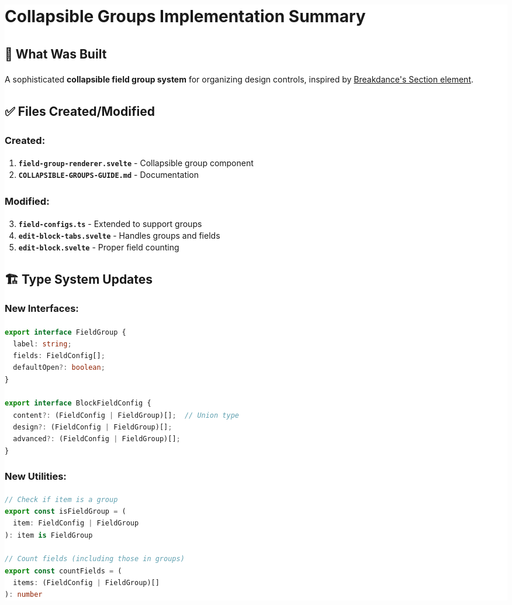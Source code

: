 # Collapsible Groups Implementation Summary

## 🎯 What Was Built

A sophisticated **collapsible field group system** for organizing design controls, inspired by [Breakdance's Section element](https://breakdance.com/documentation/reference/elements/basics/section/section/).

## ✅ Files Created/Modified

### Created:
1. **`field-group-renderer.svelte`** - Collapsible group component
2. **`COLLAPSIBLE-GROUPS-GUIDE.md`** - Documentation

### Modified:
3. **`field-configs.ts`** - Extended to support groups
4. **`edit-block-tabs.svelte`** - Handles groups and fields
5. **`edit-block.svelte`** - Proper field counting

## 🏗️ Type System Updates

### New Interfaces:

```typescript
export interface FieldGroup {
  label: string;
  fields: FieldConfig[];
  defaultOpen?: boolean;
}

export interface BlockFieldConfig {
  content?: (FieldConfig | FieldGroup)[];  // Union type
  design?: (FieldConfig | FieldGroup)[];
  advanced?: (FieldConfig | FieldGroup)[];
}
```

### New Utilities:

```typescript
// Check if item is a group
export const isFieldGroup = (
  item: FieldConfig | FieldGroup
): item is FieldGroup

// Count fields (including those in groups)
export const countFields = (
  items: (FieldConfig | FieldGroup)[]
): number
```
